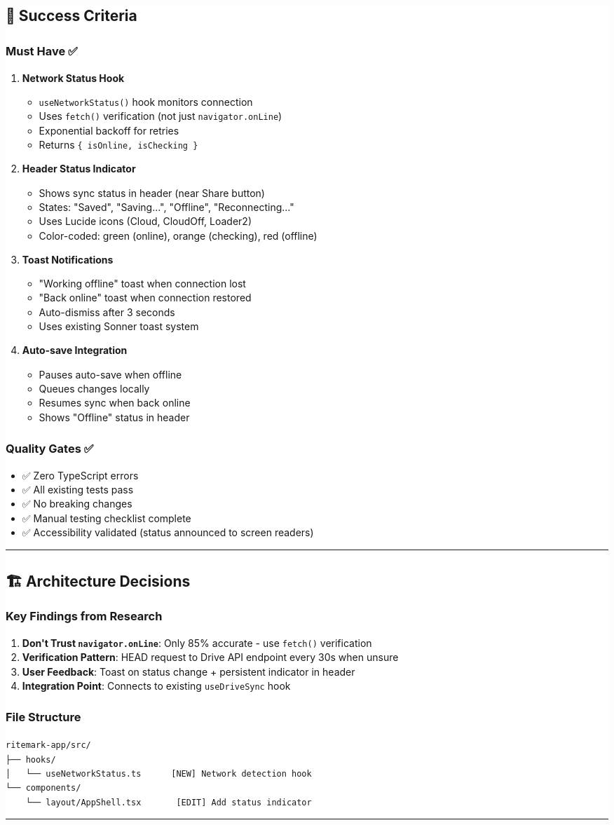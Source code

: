 
## 🎯 Success Criteria

### Must Have ✅

1. **Network Status Hook**
   - `useNetworkStatus()` hook monitors connection
   - Uses `fetch()` verification (not just `navigator.onLine`)
   - Exponential backoff for retries
   - Returns `{ isOnline, isChecking }`

2. **Header Status Indicator**
   - Shows sync status in header (near Share button)
   - States: "Saved", "Saving...", "Offline", "Reconnecting..."
   - Uses Lucide icons (Cloud, CloudOff, Loader2)
   - Color-coded: green (online), orange (checking), red (offline)

3. **Toast Notifications**
   - "Working offline" toast when connection lost
   - "Back online" toast when connection restored
   - Auto-dismiss after 3 seconds
   - Uses existing Sonner toast system

4. **Auto-save Integration**
   - Pauses auto-save when offline
   - Queues changes locally
   - Resumes sync when back online
   - Shows "Offline" status in header

### Quality Gates ✅

- ✅ Zero TypeScript errors
- ✅ All existing tests pass
- ✅ No breaking changes
- ✅ Manual testing checklist complete
- ✅ Accessibility validated (status announced to screen readers)

---

## 🏗️ Architecture Decisions

### Key Findings from Research

1. **Don't Trust `navigator.onLine`**: Only 85% accurate - use `fetch()` verification
2. **Verification Pattern**: HEAD request to Drive API endpoint every 30s when unsure
3. **User Feedback**: Toast on status change + persistent indicator in header
4. **Integration Point**: Connects to existing `useDriveSync` hook

### File Structure

```
ritemark-app/src/
├── hooks/
│   └── useNetworkStatus.ts      [NEW] Network detection hook
└── components/
    └── layout/AppShell.tsx       [EDIT] Add status indicator
```

---